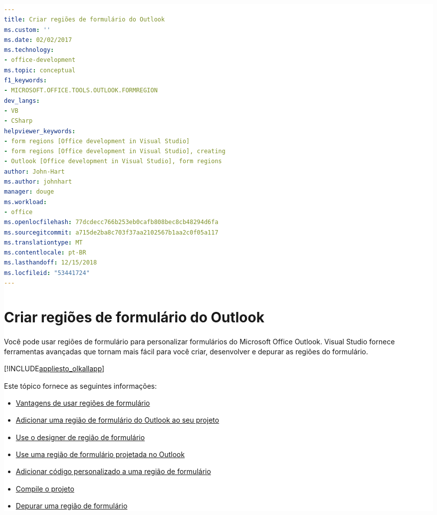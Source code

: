 ```yaml
---
title: Criar regiões de formulário do Outlook
ms.custom: ''
ms.date: 02/02/2017
ms.technology:
- office-development
ms.topic: conceptual
f1_keywords:
- MICROSOFT.OFFICE.TOOLS.OUTLOOK.FORMREGION
dev_langs:
- VB
- CSharp
helpviewer_keywords:
- form regions [Office development in Visual Studio]
- form regions [Office development in Visual Studio], creating
- Outlook [Office development in Visual Studio], form regions
author: John-Hart
ms.author: johnhart
manager: douge
ms.workload:
- office
ms.openlocfilehash: 77dcdecc766b253eb0cafb808bec8cb48294d6fa
ms.sourcegitcommit: a715de2ba8c703f37aa2102567b1aa2c0f05a117
ms.translationtype: MT
ms.contentlocale: pt-BR
ms.lasthandoff: 12/15/2018
ms.locfileid: "53441724"
---
```

# <a name="create-outlook-form-regions"></a>Criar regiões de formulário do Outlook
  Você pode usar regiões de formulário para personalizar formulários do Microsoft Office Outlook. Visual Studio fornece ferramentas avançadas que tornam mais fácil para você criar, desenvolver e depurar as regiões do formulário.  
  
 [!INCLUDE[appliesto_olkallapp](../vsto/includes/appliesto-olkallapp-md.md)]  
  
 Este tópico fornece as seguintes informações:  
  
-   [Vantagens de usar regiões de formulário](#Enhance)  
  
-   [Adicionar uma região de formulário do Outlook ao seu projeto](#Adding)  
  
-   [Use o designer de região de formulário](#UsingFormRegionDesigner)  
  
-   [Use uma região de formulário projetada no Outlook](#UsingFormRegionDesignedOutlook)  
  
-   [Adicionar código personalizado a uma região de formulário](#AddingCustomCode)  
  
-   [Compile o projeto](#Building)  
  
-   [Depurar uma região de formulário](#Debugging)  
  